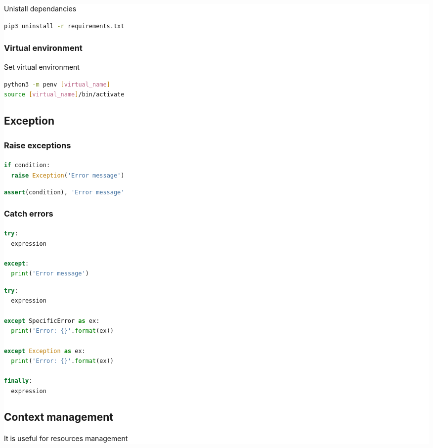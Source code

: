 Unistall dependancies
```sh
pip3 uninstall -r requirements.txt
```


### Virtual environment
Set virtual environment

```sh
python3 -m penv [virtual_name]
source [virtual_name]/bin/activate
```

## Exception

### Raise exceptions

```python
if condition:
  raise Exception('Error message')
```

```python
assert(condition), 'Error message'
```


### Catch errors

```python
try:
  expression

except:
  print('Error message')
```

```python
try:
  expression

except SpecificError as ex:
  print('Error: {}'.format(ex))

except Exception as ex:
  print('Error: {}'.format(ex))

finally:
  expression
```


## Context management

It is useful for resources management

```python

```


